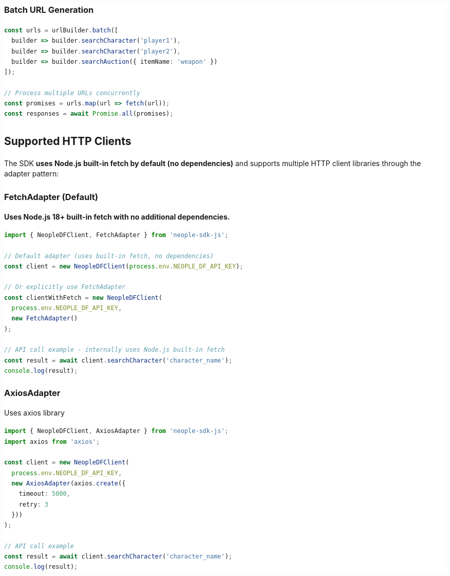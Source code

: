 ### Batch URL Generation

```typescript
const urls = urlBuilder.batch([
  builder => builder.searchCharacter('player1'),
  builder => builder.searchCharacter('player2'),
  builder => builder.searchAuction({ itemName: 'weapon' })
]);

// Process multiple URLs concurrently
const promises = urls.map(url => fetch(url));
const responses = await Promise.all(promises);
```

## Supported HTTP Clients

The SDK **uses Node.js built-in fetch by default (no dependencies)** and supports multiple HTTP client libraries through the adapter pattern:

### FetchAdapter (Default)
**Uses Node.js 18+ built-in fetch with no additional dependencies.**

```typescript
import { NeopleDFClient, FetchAdapter } from 'neople-sdk-js';

// Default adapter (uses built-in fetch, no dependencies)
const client = new NeopleDFClient(process.env.NEOPLE_DF_API_KEY);

// Or explicitly use FetchAdapter
const clientWithFetch = new NeopleDFClient(
  process.env.NEOPLE_DF_API_KEY,
  new FetchAdapter()
);

// API call example - internally uses Node.js built-in fetch
const result = await client.searchCharacter('character_name');
console.log(result);
```

### AxiosAdapter
Uses axios library

```typescript
import { NeopleDFClient, AxiosAdapter } from 'neople-sdk-js';
import axios from 'axios';

const client = new NeopleDFClient(
  process.env.NEOPLE_DF_API_KEY,
  new AxiosAdapter(axios.create({ 
    timeout: 5000,
    retry: 3 
  }))
);

// API call example
const result = await client.searchCharacter('character_name');
console.log(result);
```
